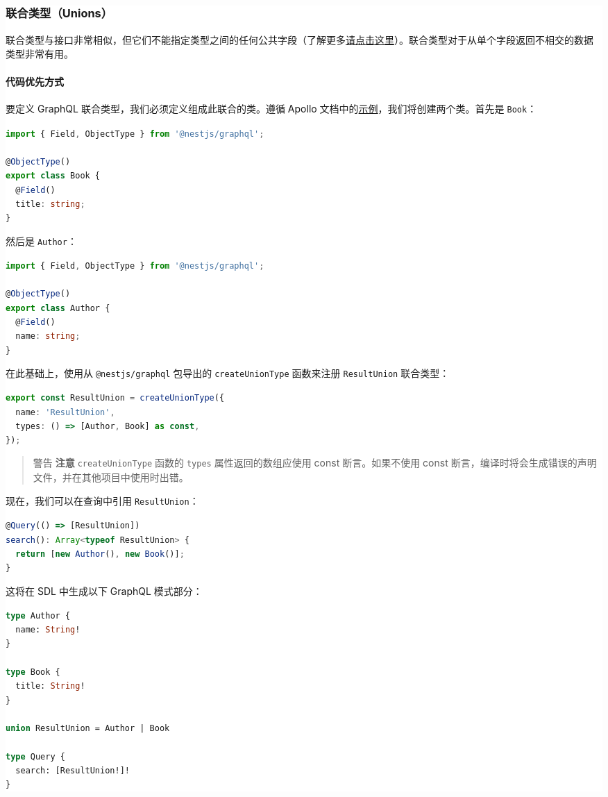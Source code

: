 ### 联合类型（Unions）

联合类型与接口非常相似，但它们不能指定类型之间的任何公共字段（了解更多[请点击这里](https://graphql.org/learn/schema/#union-types)）。联合类型对于从单个字段返回不相交的数据类型非常有用。

#### 代码优先方式

要定义 GraphQL 联合类型，我们必须定义组成此联合的类。遵循 Apollo 文档中的[示例](https://www.apollographql.com/docs/apollo-server/schema/unions-interfaces/#union-type)，我们将创建两个类。首先是 `Book`：

```typescript
import { Field, ObjectType } from '@nestjs/graphql';

@ObjectType()
export class Book {
  @Field()
  title: string;
}
```

然后是 `Author`：

```typescript
import { Field, ObjectType } from '@nestjs/graphql';

@ObjectType()
export class Author {
  @Field()
  name: string;
}
```

在此基础上，使用从 `@nestjs/graphql` 包导出的 `createUnionType` 函数来注册 `ResultUnion` 联合类型：

```typescript
export const ResultUnion = createUnionType({
  name: 'ResultUnion',
  types: () => [Author, Book] as const,
});
```

> 警告 **注意** `createUnionType` 函数的 `types` 属性返回的数组应使用 const 断言。如果不使用 const 断言，编译时将会生成错误的声明文件，并在其他项目中使用时出错。

现在，我们可以在查询中引用 `ResultUnion`：

```typescript
@Query(() => [ResultUnion])
search(): Array<typeof ResultUnion> {
  return [new Author(), new Book()];
}
```

这将在 SDL 中生成以下 GraphQL 模式部分：

```graphql
type Author {
  name: String!
}

type Book {
  title: String!
}

union ResultUnion = Author | Book

type Query {
  search: [ResultUnion!]!
}
```
